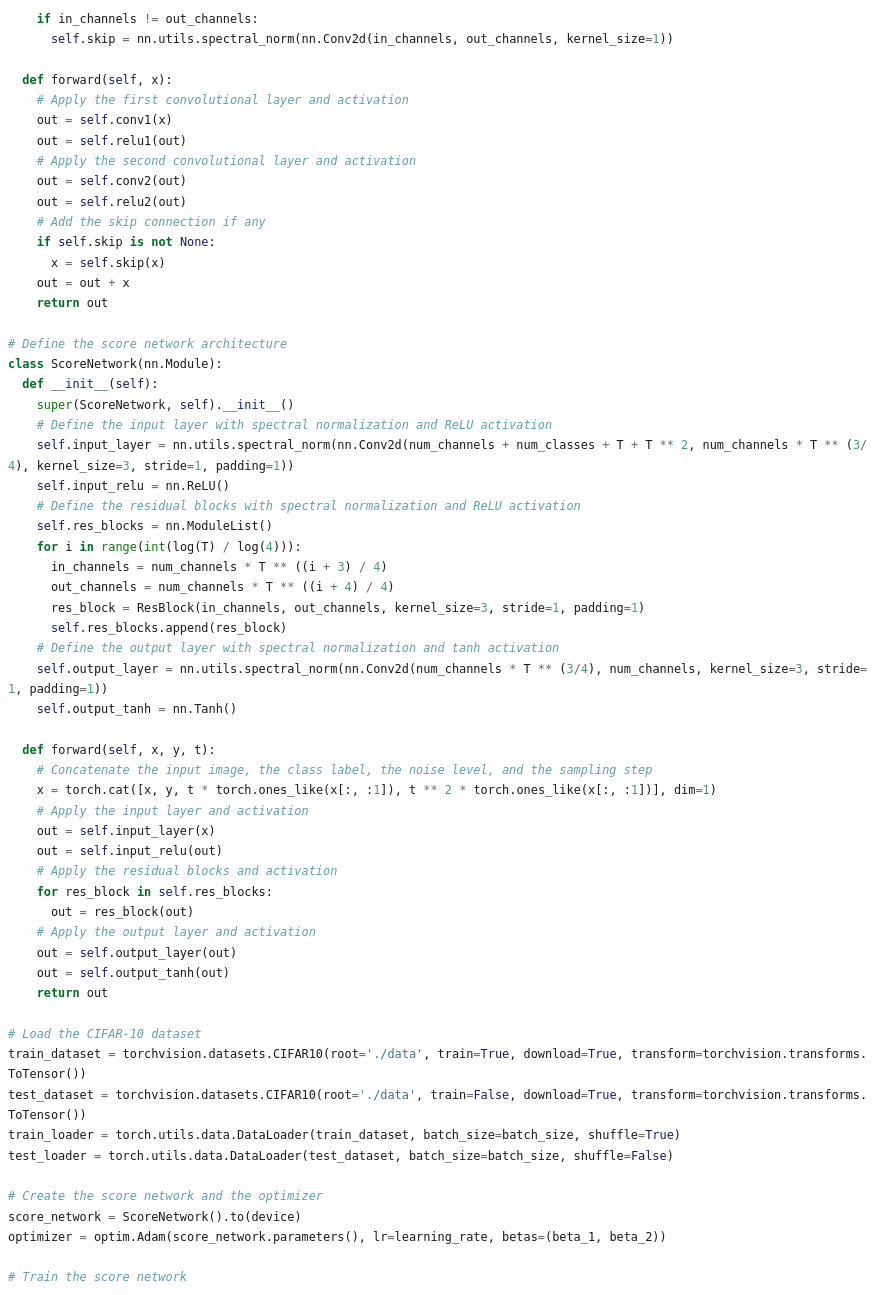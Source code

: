 ```python
    if in_channels != out_channels:
      self.skip = nn.utils.spectral_norm(nn.Conv2d(in_channels, out_channels, kernel_size=1))

  def forward(self, x):
    # Apply the first convolutional layer and activation
    out = self.conv1(x)
    out = self.relu1(out)
    # Apply the second convolutional layer and activation
    out = self.conv2(out)
    out = self.relu2(out)
    # Add the skip connection if any
    if self.skip is not None:
      x = self.skip(x)
    out = out + x
    return out

# Define the score network architecture
class ScoreNetwork(nn.Module):
  def __init__(self):
    super(ScoreNetwork, self).__init__()
    # Define the input layer with spectral normalization and ReLU activation
    self.input_layer = nn.utils.spectral_norm(nn.Conv2d(num_channels + num_classes + T + T ** 2, num_channels * T ** (3/4), kernel_size=3, stride=1, padding=1))
    self.input_relu = nn.ReLU()
    # Define the residual blocks with spectral normalization and ReLU activation
    self.res_blocks = nn.ModuleList()
    for i in range(int(log(T) / log(4))):
      in_channels = num_channels * T ** ((i + 3) / 4)
      out_channels = num_channels * T ** ((i + 4) / 4)
      res_block = ResBlock(in_channels, out_channels, kernel_size=3, stride=1, padding=1)
      self.res_blocks.append(res_block)
    # Define the output layer with spectral normalization and tanh activation
    self.output_layer = nn.utils.spectral_norm(nn.Conv2d(num_channels * T ** (3/4), num_channels, kernel_size=3, stride=1, padding=1))
    self.output_tanh = nn.Tanh()

  def forward(self, x, y, t):
    # Concatenate the input image, the class label, the noise level, and the sampling step
    x = torch.cat([x, y, t * torch.ones_like(x[:, :1]), t ** 2 * torch.ones_like(x[:, :1])], dim=1)
    # Apply the input layer and activation
    out = self.input_layer(x)
    out = self.input_relu(out)
    # Apply the residual blocks and activation
    for res_block in self.res_blocks:
      out = res_block(out)
    # Apply the output layer and activation
    out = self.output_layer(out)
    out = self.output_tanh(out)
    return out

# Load the CIFAR-10 dataset
train_dataset = torchvision.datasets.CIFAR10(root='./data', train=True, download=True, transform=torchvision.transforms.ToTensor())
test_dataset = torchvision.datasets.CIFAR10(root='./data', train=False, download=True, transform=torchvision.transforms.ToTensor())
train_loader = torch.utils.data.DataLoader(train_dataset, batch_size=batch_size, shuffle=True)
test_loader = torch.utils.data.DataLoader(test_dataset, batch_size=batch_size, shuffle=False)

# Create the score network and the optimizer
score_network = ScoreNetwork().to(device)
optimizer = optim.Adam(score_network.parameters(), lr=learning_rate, betas=(beta_1, beta_2))

# Train the score network
```

[1]: https://arxiv.org/pdf/2206.00364v2.pdf "Elucidating the Design Space of Diffusion-Based Generative Models"
[2]: https://arxiv.org/abs/2206.00364 "Elucidating the Design Space of Diffusion-Based Generative Models"
[3]: https://arxiv-export1.library.cornell.edu/abs/2206.00364 "[2206.00364] Elucidating the Design Space of Diffusion-Based Generative ..."
[1]: https://arxiv.org/pdf/2206.00364v2.pdf "Elucidating the Design Space of Diffusion-Based Generative Models"
[2]: https://arxiv.org/abs/2206.00364 "Elucidating the Design Space of Diffusion-Based Generative Models"
[3]: https://arxiv-export1.library.cornell.edu/abs/2206.00364 "[2206.00364] Elucidating the Design Space of Diffusion-Based Generative ..."